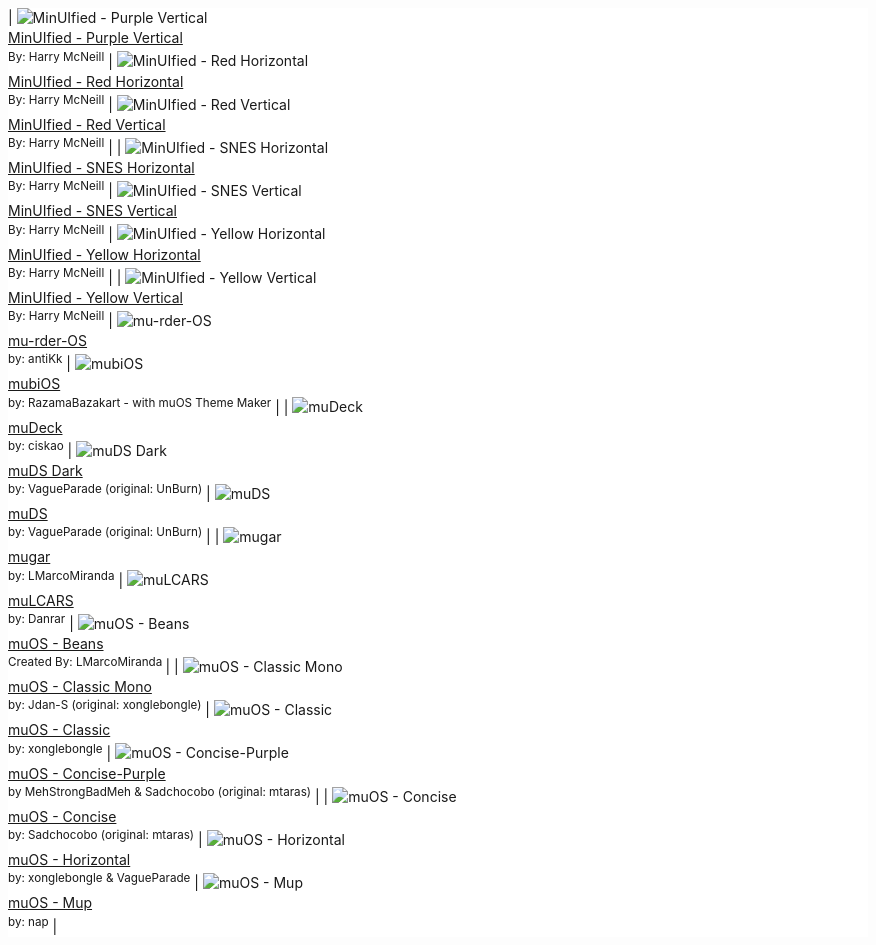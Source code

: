 | ![MinUIfied - Purple Vertical](<https://raw.githubusercontent.com/MustardOS/theme/main/MinUIfied - Purple Vertical/preview.png>) <br>[MinUIfied - Purple Vertical ](https://github.com/MustardOS/theme/releases/latest/download/MinUIfied.-.Purple.Vertical.zip)<br><sup>By: Harry McNeill</sup>  | ![MinUIfied - Red Horizontal](<https://raw.githubusercontent.com/MustardOS/theme/main/MinUIfied - Red Horizontal/preview.png>) <br>[MinUIfied - Red Horizontal ](https://github.com/MustardOS/theme/releases/latest/download/MinUIfied.-.Red.Horizontal.zip)<br><sup>By: Harry McNeill</sup>  | ![MinUIfied - Red Vertical](<https://raw.githubusercontent.com/MustardOS/theme/main/MinUIfied - Red Vertical/preview.png>) <br>[MinUIfied - Red Vertical ](https://github.com/MustardOS/theme/releases/latest/download/MinUIfied.-.Red.Vertical.zip)<br><sup>By: Harry McNeill</sup>  |
| ![MinUIfied - SNES Horizontal](<https://raw.githubusercontent.com/MustardOS/theme/main/MinUIfied - SNES Horizontal/preview.png>) <br>[MinUIfied - SNES Horizontal ](https://github.com/MustardOS/theme/releases/latest/download/MinUIfied.-.SNES.Horizontal.zip)<br><sup>By: Harry McNeill</sup>  | ![MinUIfied - SNES Vertical](<https://raw.githubusercontent.com/MustardOS/theme/main/MinUIfied - SNES Vertical/preview.png>) <br>[MinUIfied - SNES Vertical ](https://github.com/MustardOS/theme/releases/latest/download/MinUIfied.-.SNES.Vertical.zip)<br><sup>By: Harry McNeill</sup>  | ![MinUIfied - Yellow Horizontal](<https://raw.githubusercontent.com/MustardOS/theme/main/MinUIfied - Yellow Horizontal/preview.png>) <br>[MinUIfied - Yellow Horizontal ](https://github.com/MustardOS/theme/releases/latest/download/MinUIfied.-.Yellow.Horizontal.zip)<br><sup>By: Harry McNeill</sup>  |
| ![MinUIfied - Yellow Vertical](<https://raw.githubusercontent.com/MustardOS/theme/main/MinUIfied - Yellow Vertical/preview.png>) <br>[MinUIfied - Yellow Vertical ](https://github.com/MustardOS/theme/releases/latest/download/MinUIfied.-.Yellow.Vertical.zip)<br><sup>By: Harry McNeill</sup>  | ![mu-rder-OS](<https://raw.githubusercontent.com/MustardOS/theme/main/mu-rder-OS/preview.png>) <br>[mu-rder-OS ](https://github.com/MustardOS/theme/releases/latest/download/mu-rder-OS.zip)<br><sup>by: antiKk</sup>  | ![mubiOS](<https://raw.githubusercontent.com/MustardOS/theme/main/mubiOS/preview.png>) <br>[mubiOS ](https://github.com/MustardOS/theme/releases/latest/download/mubiOS.zip)<br><sup>by: RazamaBazakart - with muOS Theme Maker</sup>  |
| ![muDeck](<https://raw.githubusercontent.com/MustardOS/theme/main/muDeck/preview.png>) <br>[muDeck ](https://github.com/MustardOS/theme/releases/latest/download/muDeck.zip)<br><sup>by: ciskao</sup>  | ![muDS Dark](<https://raw.githubusercontent.com/MustardOS/theme/main/muDS Dark/preview.png>) <br>[muDS Dark ](https://github.com/MustardOS/theme/releases/latest/download/muDS.Dark.zip)<br><sup>by: VagueParade (original: UnBurn)</sup>  | ![muDS](<https://raw.githubusercontent.com/MustardOS/theme/main/muDS/preview.png>) <br>[muDS ](https://github.com/MustardOS/theme/releases/latest/download/muDS.zip)<br><sup>by: VagueParade (original: UnBurn)</sup>  |
| ![mugar](<https://raw.githubusercontent.com/MustardOS/theme/main/mugar/preview.png>) <br>[mugar ](https://github.com/MustardOS/theme/releases/latest/download/mugar.zip)<br><sup>by: LMarcoMiranda</sup>  | ![muLCARS](<https://raw.githubusercontent.com/MustardOS/theme/main/muLCARS/preview.png>) <br>[muLCARS ](https://github.com/MustardOS/theme/releases/latest/download/muLCARS.zip)<br><sup>by: Danrar</sup>  | ![muOS - Beans](<https://raw.githubusercontent.com/MustardOS/theme/main/muOS - Beans/preview.png>) <br>[muOS - Beans ](https://github.com/MustardOS/theme/releases/latest/download/muOS.-.Beans.zip)<br><sup>Created By: LMarcoMiranda </sup>  |
| ![muOS - Classic Mono](<https://raw.githubusercontent.com/MustardOS/theme/main/muOS - Classic Mono/preview.png>) <br>[muOS - Classic Mono ](https://github.com/MustardOS/theme/releases/latest/download/muOS.-.Classic.Mono.zip)<br><sup>by: Jdan-S (original: xonglebongle)</sup>  | ![muOS - Classic](<https://raw.githubusercontent.com/MustardOS/theme/main/muOS - Classic/preview.png>) <br>[muOS - Classic ](https://github.com/MustardOS/theme/releases/latest/download/muOS.-.Classic.zip)<br><sup>by: xonglebongle</sup>  | ![muOS - Concise-Purple](<https://raw.githubusercontent.com/MustardOS/theme/main/muOS - Concise-Purple/preview.png>) <br>[muOS - Concise-Purple ](https://github.com/MustardOS/theme/releases/latest/download/muOS.-.Concise-Purple.zip)<br><sup>by MehStrongBadMeh & Sadchocobo (original: mtaras)</sup>  |
| ![muOS - Concise](<https://raw.githubusercontent.com/MustardOS/theme/main/muOS - Concise/preview.png>) <br>[muOS - Concise ](https://github.com/MustardOS/theme/releases/latest/download/muOS.-.Concise.zip)<br><sup>by: Sadchocobo (original: mtaras)</sup>  | ![muOS - Horizontal](<https://raw.githubusercontent.com/MustardOS/theme/main/muOS - Horizontal/preview.png>) <br>[muOS - Horizontal ](https://github.com/MustardOS/theme/releases/latest/download/muOS.-.Horizontal.zip)<br><sup>by: xonglebongle & VagueParade</sup>  | ![muOS - Mup](<https://raw.githubusercontent.com/MustardOS/theme/main/muOS - Mup/preview.png>) <br>[muOS - Mup ](https://github.com/MustardOS/theme/releases/latest/download/muOS.-.Mup.zip)<br><sup>by: nap</sup>  |